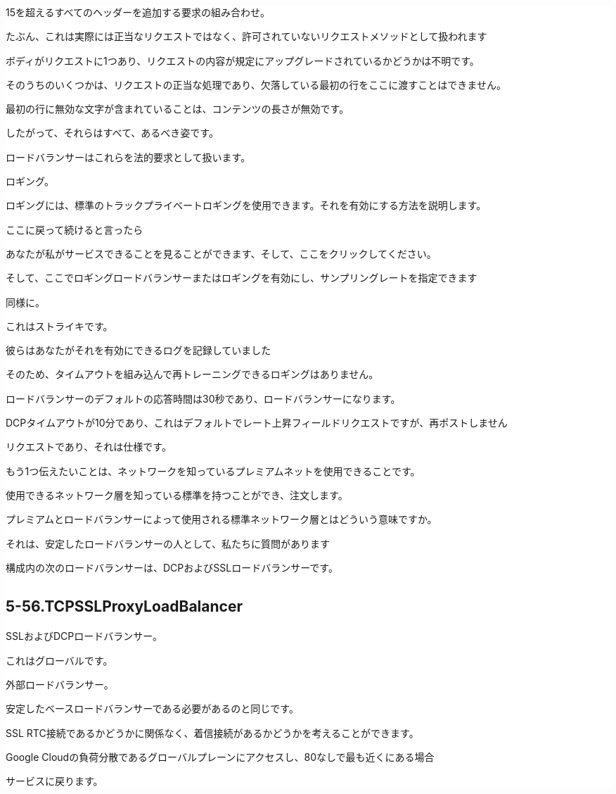 15を超えるすべてのヘッダーを追加する要求の組み合わせ。

たぶん、これは実際には正当なリクエストではなく、許可されていないリクエストメソッドとして扱われます

ボディがリクエストに1つあり、リクエストの内容が規定にアップグレードされているかどうかは不明です。

そのうちのいくつかは、リクエストの正当な処理であり、欠落している最初の行をここに渡すことはできません。

最初の行に無効な文字が含まれていることは、コンテンツの長さが無効です。

したがって、それらはすべて、あるべき姿です。

ロードバランサーはこれらを法的要求として扱います。

ロギング。

ロギングには、標準のトラックプライベートロギングを使用できます。それを有効にする方法を説明します。

ここに戻って続けると言ったら

あなたが私がサービスできることを見ることができます、そして、ここをクリックしてください。

そして、ここでロギングロードバランサーまたはロギングを有効にし、サンプリングレートを指定できます

同様に。

これはストライキです。

彼らはあなたがそれを有効にできるログを記録していました

そのため、タイムアウトを組み込んで再トレーニングできるロギングはありません。

ロードバランサーのデフォルトの応答時間は30秒であり、ロードバランサーになります。

DCPタイムアウトが10分であり、これはデフォルトでレート上昇フィールドリクエストですが、再ポストしません

リクエストであり、それは仕様です。

もう1つ伝えたいことは、ネットワークを知っているプレミアムネットを使用できることです。

使用できるネットワーク層を知っている標準を持つことができ、注文します。

プレミアムとロードバランサーによって使用される標準ネットワーク層とはどういう意味ですか。

それは、安定したロードバランサーの人として、私たちに質問があります

構成内の次のロードバランサーは、DCPおよびSSLロードバランサーです。


## 5-56.TCPSSLProxyLoadBalancer
SSLおよびDCPロードバランサー。

これはグローバルです。

外部ロードバランサー。

安定したベースロードバランサーである必要があるのと同じです。

SSL RTC接続であるかどうかに関係なく、着信接続があるかどうかを考えることができます。

Google Cloudの負荷分散であるグローバルプレーンにアクセスし、80なしで最も近くにある場合

サービスに戻ります。
